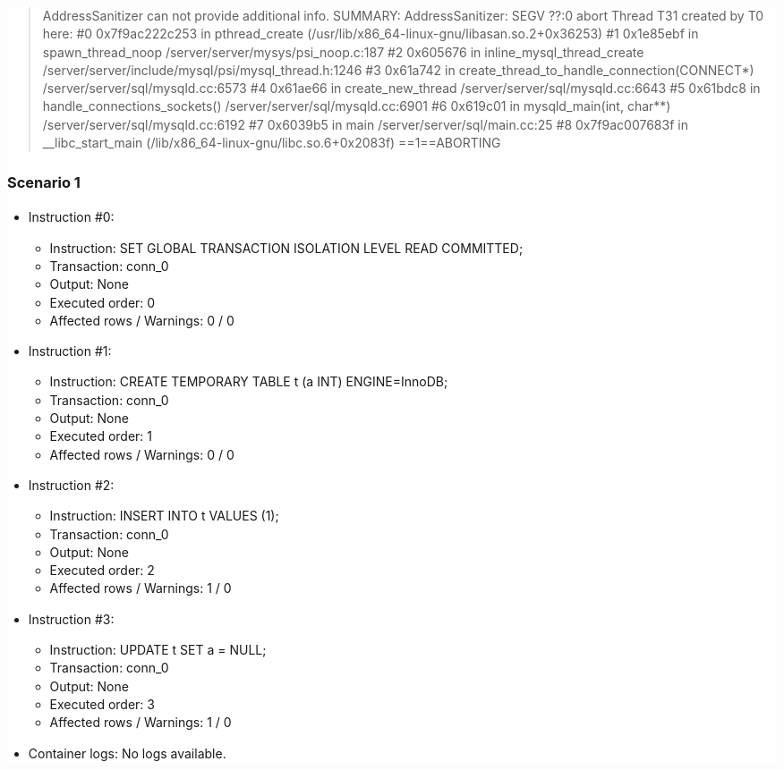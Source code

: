   > AddressSanitizer can not provide additional info.
   > SUMMARY: AddressSanitizer: SEGV ??:0 abort
   > Thread T31 created by T0 here:
   >     #0 0x7f9ac222c253 in pthread_create (/usr/lib/x86_64-linux-gnu/libasan.so.2+0x36253)
   >     #1 0x1e85ebf in spawn_thread_noop /server/server/mysys/psi_noop.c:187
   >     #2 0x605676 in inline_mysql_thread_create /server/server/include/mysql/psi/mysql_thread.h:1246
   >     #3 0x61a742 in create_thread_to_handle_connection(CONNECT*) /server/server/sql/mysqld.cc:6573
   >     #4 0x61ae66 in create_new_thread /server/server/sql/mysqld.cc:6643
   >     #5 0x61bdc8 in handle_connections_sockets() /server/server/sql/mysqld.cc:6901
   >     #6 0x619c01 in mysqld_main(int, char**) /server/server/sql/mysqld.cc:6192
   >     #7 0x6039b5 in main /server/server/sql/main.cc:25
   >     #8 0x7f9ac007683f in __libc_start_main (/lib/x86_64-linux-gnu/libc.so.6+0x2083f)
   > ==1==ABORTING

### Scenario 1
 * Instruction #0:
     - Instruction:  SET GLOBAL TRANSACTION ISOLATION LEVEL READ COMMITTED;
     - Transaction: conn_0
     - Output: None
     - Executed order: 0
     - Affected rows / Warnings: 0 / 0
 * Instruction #1:
     - Instruction:  CREATE TEMPORARY TABLE t (a INT) ENGINE=InnoDB;
     - Transaction: conn_0
     - Output: None
     - Executed order: 1
     - Affected rows / Warnings: 0 / 0
 * Instruction #2:
     - Instruction:  INSERT INTO t VALUES (1);
     - Transaction: conn_0
     - Output: None
     - Executed order: 2
     - Affected rows / Warnings: 1 / 0
 * Instruction #3:
     - Instruction:  UPDATE t SET a = NULL;
     - Transaction: conn_0
     - Output: None
     - Executed order: 3
     - Affected rows / Warnings: 1 / 0

 * Container logs:
   No logs available.
